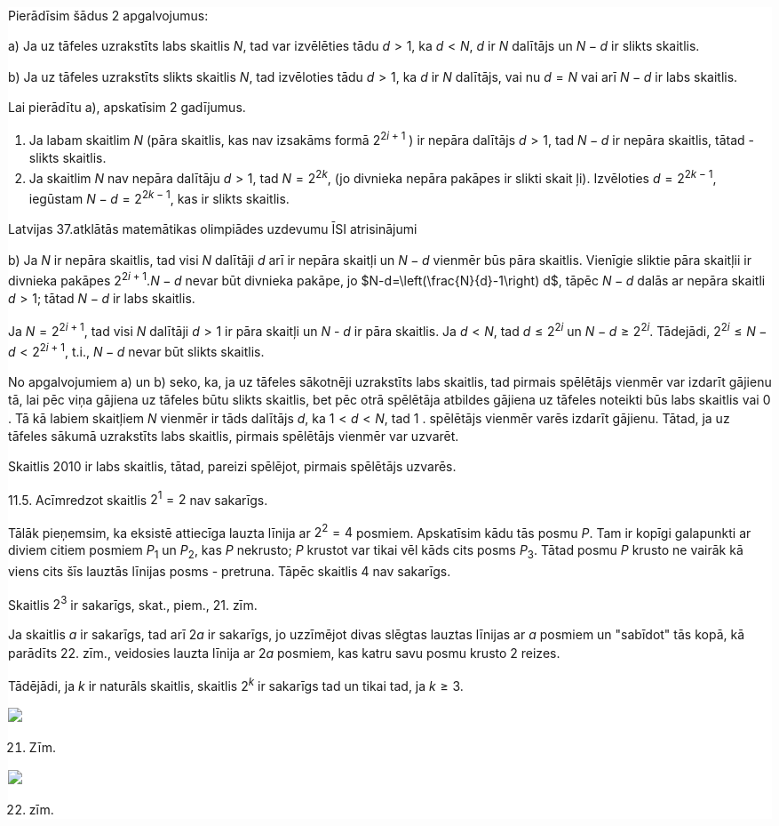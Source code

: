 Pierādīsim šādus 2 apgalvojumus:

a) Ja uz tāfeles uzrakstīts labs skaitlis $N$, tad var izvēlēties tādu $d>1$, ka $d<N$, $d$ ir $N$ dalītājs un $N-d$ ir slikts skaitlis.

b) Ja uz tāfeles uzrakstīts slikts skaitlis $N$, tad izvēloties tādu $d>1$, ka $d$ ir $N$ dalītājs, vai nu $d=N$ vai arī $N-d$ ir labs skaitlis.

Lai pierādītu a), apskatīsim 2 gadījumus.

1) Ja labam skaitlim $N$ (pāra skaitlis, kas nav izsakāms formā $2^{2 i+1}$ ) ir nepāra dalītājs $d>1$, tad $N-d$ ir nepāra skaitlis, tātad - slikts skaitlis.
2) Ja skaitlim $N$ nav nepāra dalītāju $d>1$, tad $N=2^{2 k}$, (jo divnieka nepāra pakāpes ir slikti skait ļi). Izvēloties $d=2^{2 k-1}$, iegūstam $N-d=2^{2 k-1}$, kas ir slikts skaitlis.

Latvijas 37.atklātās matemātikas olimpiādes uzdevumu ĪSI atrisinājumi

b) Ja $N$ ir nepāra skaitlis, tad visi $N$ dalītāji $d$ arī ir nepāra skaitļi un $N-d$ vienmēr būs pāra skaitlis. Vienīgie sliktie pāra skaitļii ir divnieka pakāpes $2^{2 i+1} . N-d$ nevar būt divnieka pakāpe, jo $N-d=\left(\frac{N}{d}-1\right) d$, tāpēc $N-d$ dalās ar nepāra skaitli $d>1$; tātad $N-d$ ir labs skaitlis.

Ja $N=2^{2 i+1}$, tad visi $N$ dalītāji $d>1$ ir pāra skaitļi un $N$ - $d$ ir pāra skaitlis. Ja $d<N$, tad $d \leq 2^{2 i}$ un $N-d \geq 2^{2 i}$. Tādejādi, $2^{2 i} \leq N-d<2^{2 i+1}$, t.i., $N-d$ nevar būt slikts skaitlis.

No apgalvojumiem a) un b) seko, ka, ja uz tāfeles sākotnēji uzrakstīts labs skaitlis, tad pirmais spēlētājs vienmēr var izdarīt gājienu tā, lai pēc viņa gājiena uz tāfeles būtu slikts skaitlis, bet pēc otrā spēlētāja atbildes gājiena uz tāfeles noteikti būs labs skaitlis vai 0 . Tā kā labiem skaitļiem $N$ vienmēr ir tāds dalītājs $d$, ka $1<d<N$, tad 1 . spēlētājs vienmēr varēs izdarīt gājienu. Tātad, ja uz tāfeles sākumā uzrakstīts labs skaitlis, pirmais spēlētājs vienmēr var uzvarēt.

Skaitlis 2010 ir labs skaitlis, tātad, pareizi spēlējot, pirmais spēlētājs uzvarēs.

11.5. Acīmredzot skaitlis $2^{1}=2$ nav sakarīgs.

Tālāk pieņemsim, ka eksistē attiecīga lauzta līnija ar $2^{2}=4$ posmiem. Apskatīsim kādu tās posmu $P$. Tam ir kopīgi galapunkti ar diviem citiem posmiem $P_{1}$ un $P_{2}$, kas $P$ nekrusto; $P$ krustot var tikai vēl kāds cits posms $P_{3}$. Tātad posmu $P$ krusto ne vairāk kā viens cits šīs lauztās līnijas posms - pretruna. Tāpēc skaitlis 4 nav sakarīgs.

Skaitlis $2^{3}$ ir sakarīgs, skat., piem., 21. zīm.

Ja skaitlis $a$ ir sakarīgs, tad arī $2 a$ ir sakarīgs, jo uzzīmējot divas slēgtas lauztas līnijas ar $a$ posmiem un "sabīdot" tās kopā, kā parādīts 22. zīm., veidosies lauzta līnija ar $2 a$ posmiem, kas katru savu posmu krusto 2 reizes.

Tādējādi, ja $k$ ir naturāls skaitlis, skaitlis $2^{k}$ ir sakarīgs tad un tikai tad, ja $k \geq 3$.

![](https://cdn.mathpix.com/cropped/2024_08_08_c5ccbfb90fefbba91610g-10.jpg?height=335&width=558&top_left_y=1443&top_left_x=315)

21. Zīm.

![](https://cdn.mathpix.com/cropped/2024_08_08_c5ccbfb90fefbba91610g-10.jpg?height=155&width=820&top_left_y=1556&top_left_x=909)

22. zīm.
